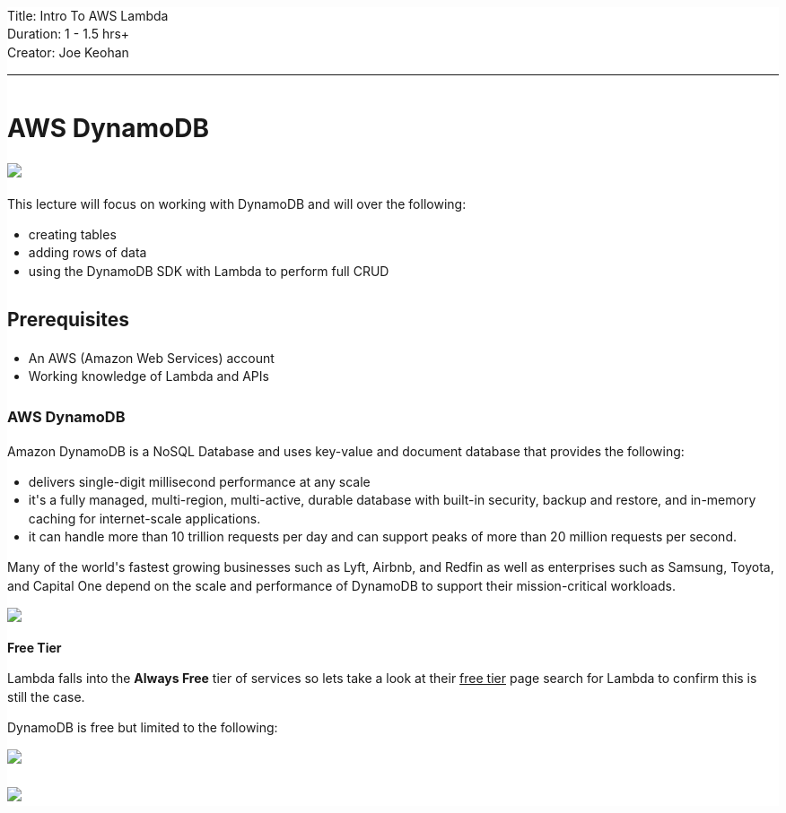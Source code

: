 Title: Intro To AWS Lambda<br>
Duration: 1 - 1.5 hrs+ <br>
Creator:  Joe Keohan<br>

---

# AWS DynamoDB

<img src="https://miro.medium.com/max/700/0*oPSyB-T0QPdpHYBi.png" width=700/> 



This lecture will focus on working with DynamoDB and will over the following: 

- creating tables
- adding rows of data
- using the DynamoDB SDK with Lambda to perform full CRUD

## Prerequisites

- An AWS (Amazon Web Services) account
- Working knowledge of Lambda and APIs

### AWS DynamoDB

Amazon DynamoDB is a NoSQL Database and uses key-value and document database that provides the following:

- delivers single-digit millisecond performance at any scale
- it's a fully managed, multi-region, multi-active, durable database with built-in security, backup and restore, and in-memory caching for internet-scale applications. 
- it can handle more than 10 trillion requests per day and can support peaks of more than 20 million requests per second.

Many of the world's fastest growing businesses such as Lyft, Airbnb, and Redfin as well as enterprises such as Samsung, Toyota, and Capital One depend on the scale and performance of DynamoDB to support their mission-critical workloads.

<img src="https://i.imgur.com/ldOTWqq.png">

**Free Tier**

Lambda falls into the **Always Free** tier of services so lets take a look at their [free tier](https://aws.amazon.com/free/?all-free-tier.sort-by=item.additionalFields.SortRank&all-free-tier.sort-order=asc) page search for Lambda to confirm this is still the case.  

DynamoDB is free but limited to the following:



<img src="https://i.imgur.com/HuIKHvJ.png" width=300/>
<br>
<br>

<img src="https://i.imgur.com/0P8n82M.png">
